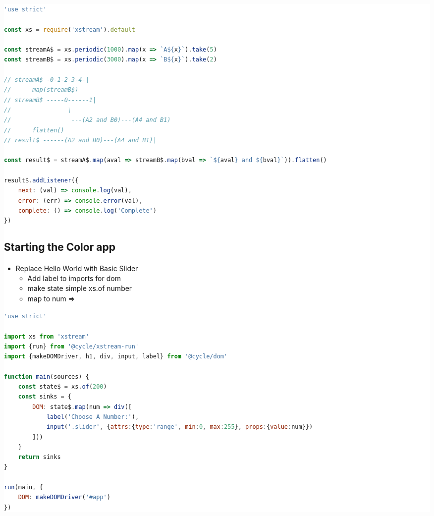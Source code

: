 ``` js
'use strict'

const xs = require('xstream').default

const streamA$ = xs.periodic(1000).map(x => `A${x}`).take(5)
const streamB$ = xs.periodic(3000).map(x => `B${x}`).take(2)

// streamA$ -0-1-2-3-4-|
//      map(streamB$)
// streamB$ -----0------1|
//                \
//                 ---(A2 and B0)---(A4 and B1)
//      flatten()
// result$ ------(A2 and B0)---(A4 and B1)|

const result$ = streamA$.map(aval => streamB$.map(bval => `${aval} and ${bval}`)).flatten()

result$.addListener({
    next: (val) => console.log(val),
    error: (err) => console.error(val),
    complete: () => console.log('Complete')
})
```

## Starting the Color app

* Replace Hello World with Basic Slider
    * Add label to imports for dom
    * make state simple xs.of number
    * map to num =>

``` js
'use strict'

import xs from 'xstream'
import {run} from '@cycle/xstream-run'
import {makeDOMDriver, h1, div, input, label} from '@cycle/dom'

function main(sources) {
    const state$ = xs.of(200)
    const sinks = {
        DOM: state$.map(num => div([
            label('Choose A Number:'),
            input('.slider', {attrs:{type:'range', min:0, max:255}, props:{value:num}})
        ]))
    }
    return sinks
}

run(main, {
    DOM: makeDOMDriver('#app')
})
```
